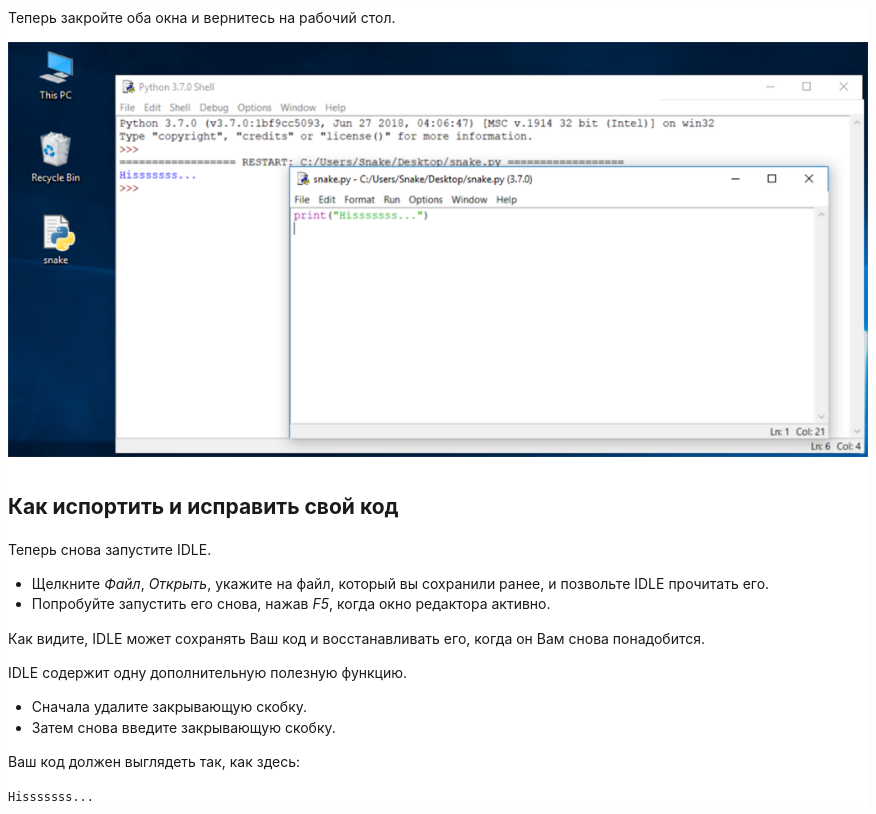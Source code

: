 Теперь закройте оба окна и вернитесь на рабочий стол.

![Python 3.8.5 IDLE - Running a program - Console Output](./assets/0ced7f0e762ae8260831e994370b1ff2b8b7fd7b.png)

## Как испортить и исправить свой код

Теперь снова запустите IDLE.

*   Щелкните _Файл_, _Открыть_, укажите на файл, который вы сохранили ранее, и позвольте IDLE прочитать его.
*   Попробуйте запустить его снова, нажав _F5_, когда окно редактора активно.

Как видите, IDLE может сохранять Ваш код и восстанавливать его, когда он Вам снова понадобится.

IDLE содержит одну дополнительную полезную функцию.

*   Сначала удалите закрывающую скобку.
*   Затем снова введите закрывающую скобку.

Ваш код должен выглядеть так, как здесь:

```
Hisssssss...
```
